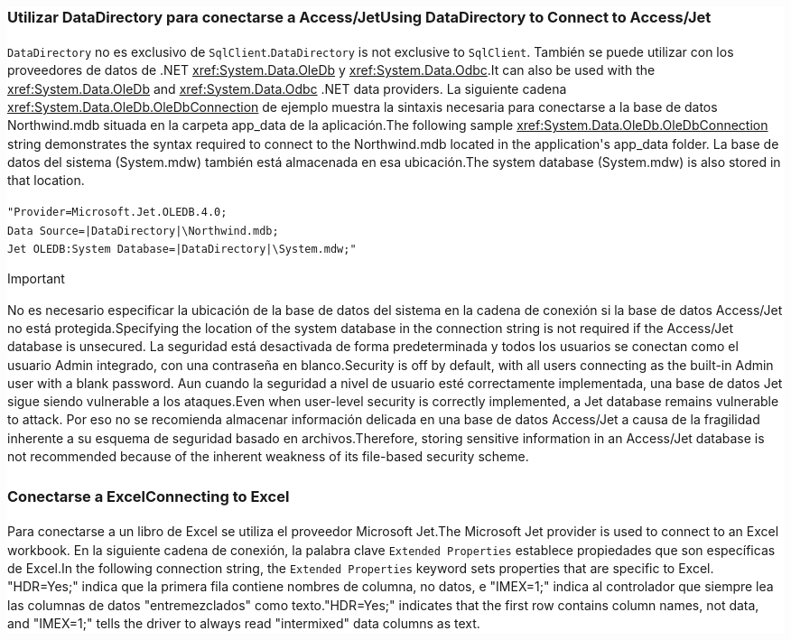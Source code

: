 ### <a name="using-datadirectory-to-connect-to-accessjet"></a><span data-ttu-id="be78e-222">Utilizar DataDirectory para conectarse a Access/Jet</span><span class="sxs-lookup"><span data-stu-id="be78e-222">Using DataDirectory to Connect to Access/Jet</span></span>  
 <span data-ttu-id="be78e-223">`DataDirectory` no es exclusivo de `SqlClient`.</span><span class="sxs-lookup"><span data-stu-id="be78e-223">`DataDirectory` is not exclusive to `SqlClient`.</span></span> <span data-ttu-id="be78e-224">También se puede utilizar con los proveedores de datos de .NET <xref:System.Data.OleDb> y <xref:System.Data.Odbc>.</span><span class="sxs-lookup"><span data-stu-id="be78e-224">It can also be used with the <xref:System.Data.OleDb> and <xref:System.Data.Odbc> .NET data providers.</span></span> <span data-ttu-id="be78e-225">La siguiente cadena <xref:System.Data.OleDb.OleDbConnection> de ejemplo muestra la sintaxis necesaria para conectarse a la base de datos Northwind.mdb situada en la carpeta app_data de la aplicación.</span><span class="sxs-lookup"><span data-stu-id="be78e-225">The following sample <xref:System.Data.OleDb.OleDbConnection> string demonstrates the syntax required to connect to the Northwind.mdb located in the application's app_data folder.</span></span> <span data-ttu-id="be78e-226">La base de datos del sistema (System.mdw) también está almacenada en esa ubicación.</span><span class="sxs-lookup"><span data-stu-id="be78e-226">The system database (System.mdw) is also stored in that location.</span></span>  
  
```  
"Provider=Microsoft.Jet.OLEDB.4.0;  
Data Source=|DataDirectory|\Northwind.mdb;  
Jet OLEDB:System Database=|DataDirectory|\System.mdw;"  
```  
  
> [!IMPORTANT]
>  <span data-ttu-id="be78e-227">No es necesario especificar la ubicación de la base de datos del sistema en la cadena de conexión si la base de datos Access/Jet no está protegida.</span><span class="sxs-lookup"><span data-stu-id="be78e-227">Specifying the location of the system database in the connection string is not required if the Access/Jet database is unsecured.</span></span> <span data-ttu-id="be78e-228">La seguridad está desactivada de forma predeterminada y todos los usuarios se conectan como el usuario Admin integrado, con una contraseña en blanco.</span><span class="sxs-lookup"><span data-stu-id="be78e-228">Security is off by default, with all users connecting as the built-in Admin user with a blank password.</span></span> <span data-ttu-id="be78e-229">Aun cuando la seguridad a nivel de usuario esté correctamente implementada, una base de datos Jet sigue siendo vulnerable a los ataques.</span><span class="sxs-lookup"><span data-stu-id="be78e-229">Even when user-level security is correctly implemented, a Jet database remains vulnerable to attack.</span></span> <span data-ttu-id="be78e-230">Por eso no se recomienda almacenar información delicada en una base de datos Access/Jet a causa de la fragilidad inherente a su esquema de seguridad basado en archivos.</span><span class="sxs-lookup"><span data-stu-id="be78e-230">Therefore, storing sensitive information in an Access/Jet database is not recommended because of the inherent weakness of its file-based security scheme.</span></span>  
  
### <a name="connecting-to-excel"></a><span data-ttu-id="be78e-231">Conectarse a Excel</span><span class="sxs-lookup"><span data-stu-id="be78e-231">Connecting to Excel</span></span>  
 <span data-ttu-id="be78e-232">Para conectarse a un libro de Excel se utiliza el proveedor Microsoft Jet.</span><span class="sxs-lookup"><span data-stu-id="be78e-232">The Microsoft Jet provider is used to connect to an Excel workbook.</span></span> <span data-ttu-id="be78e-233">En la siguiente cadena de conexión, la palabra clave `Extended Properties` establece propiedades que son específicas de Excel.</span><span class="sxs-lookup"><span data-stu-id="be78e-233">In the following connection string, the `Extended Properties` keyword sets properties that are specific to Excel.</span></span> <span data-ttu-id="be78e-234">"HDR=Yes;" indica que la primera fila contiene nombres de columna, no datos, e "IMEX=1;" indica al controlador que siempre lea las columnas de datos "entremezclados" como texto.</span><span class="sxs-lookup"><span data-stu-id="be78e-234">"HDR=Yes;" indicates that the first row contains column names, not data, and "IMEX=1;" tells the driver to always read "intermixed" data columns as text.</span></span>  
  